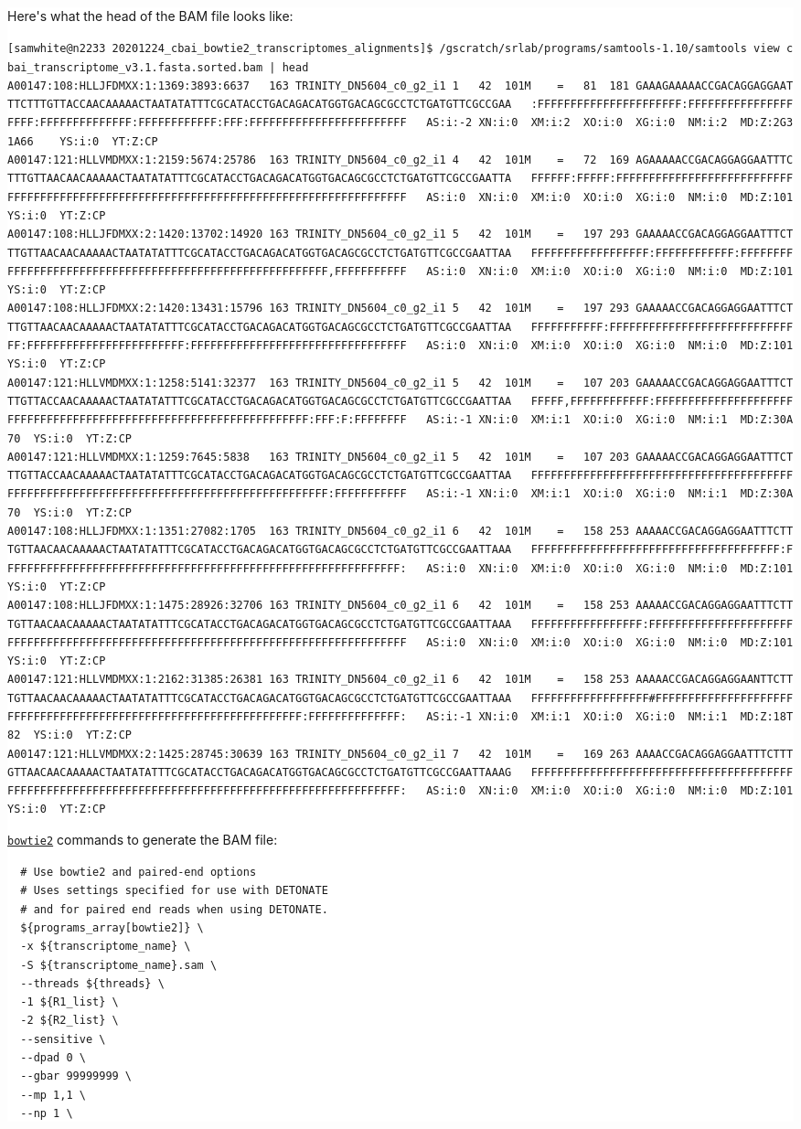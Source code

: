 Here's what the head of the BAM file looks like:

```
[samwhite@n2233 20201224_cbai_bowtie2_transcriptomes_alignments]$ /gscratch/srlab/programs/samtools-1.10/samtools view cbai_transcriptome_v3.1.fasta.sorted.bam | head
A00147:108:HLLJFDMXX:1:1369:3893:6637	163	TRINITY_DN5604_c0_g2_i1	1	42	101M	=	81	181	GAAAGAAAAACCGACAGGAGGAATTTCTTTGTTACCAACAAAAACTAATATATTTCGCATACCTGACAGACATGGTGACAGCGCCTCTGATGTTCGCCGAA	:FFFFFFFFFFFFFFFFFFFFFF:FFFFFFFFFFFFFFFFFFFF:FFFFFFFFFFFFFF:FFFFFFFFFFFF:FFF:FFFFFFFFFFFFFFFFFFFFFFFF	AS:i:-2	XN:i:0	XM:i:2	XO:i:0	XG:i:0	NM:i:2	MD:Z:2G31A66	YS:i:0	YT:Z:CP
A00147:121:HLLVMDMXX:1:2159:5674:25786	163	TRINITY_DN5604_c0_g2_i1	4	42	101M	=	72	169	AGAAAAACCGACAGGAGGAATTTCTTTGTTAACAACAAAAACTAATATATTTCGCATACCTGACAGACATGGTGACAGCGCCTCTGATGTTCGCCGAATTA	FFFFFF:FFFFF:FFFFFFFFFFFFFFFFFFFFFFFFFFFFFFFFFFFFFFFFFFFFFFFFFFFFFFFFFFFFFFFFFFFFFFFFFFFFFFFFFFFFFFFF	AS:i:0	XN:i:0	XM:i:0	XO:i:0	XG:i:0	NM:i:0	MD:Z:101	YS:i:0	YT:Z:CP
A00147:108:HLLJFDMXX:2:1420:13702:14920	163	TRINITY_DN5604_c0_g2_i1	5	42	101M	=	197	293	GAAAAACCGACAGGAGGAATTTCTTTGTTAACAACAAAAACTAATATATTTCGCATACCTGACAGACATGGTGACAGCGCCTCTGATGTTCGCCGAATTAA	FFFFFFFFFFFFFFFFFF:FFFFFFFFFFFF:FFFFFFFFFFFFFFFFFFFFFFFFFFFFFFFFFFFFFFFFFFFFFFFFFFFFFFFFF,FFFFFFFFFFF	AS:i:0	XN:i:0	XM:i:0	XO:i:0	XG:i:0	NM:i:0	MD:Z:101	YS:i:0	YT:Z:CP
A00147:108:HLLJFDMXX:2:1420:13431:15796	163	TRINITY_DN5604_c0_g2_i1	5	42	101M	=	197	293	GAAAAACCGACAGGAGGAATTTCTTTGTTAACAACAAAAACTAATATATTTCGCATACCTGACAGACATGGTGACAGCGCCTCTGATGTTCGCCGAATTAA	FFFFFFFFFFF:FFFFFFFFFFFFFFFFFFFFFFFFFFFFFF:FFFFFFFFFFFFFFFFFFFFFFFF:FFFFFFFFFFFFFFFFFFFFFFFFFFFFFFFFF	AS:i:0	XN:i:0	XM:i:0	XO:i:0	XG:i:0	NM:i:0	MD:Z:101	YS:i:0	YT:Z:CP
A00147:121:HLLVMDMXX:1:1258:5141:32377	163	TRINITY_DN5604_c0_g2_i1	5	42	101M	=	107	203	GAAAAACCGACAGGAGGAATTTCTTTGTTACCAACAAAAACTAATATATTTCGCATACCTGACAGACATGGTGACAGCGCCTCTGATGTTCGCCGAATTAA	FFFFF,FFFFFFFFFFFF:FFFFFFFFFFFFFFFFFFFFFFFFFFFFFFFFFFFFFFFFFFFFFFFFFFFFFFFFFFFFFFFFFFF:FFF:F:FFFFFFFF	AS:i:-1	XN:i:0	XM:i:1	XO:i:0	XG:i:0	NM:i:1	MD:Z:30A70	YS:i:0	YT:Z:CP
A00147:121:HLLVMDMXX:1:1259:7645:5838	163	TRINITY_DN5604_c0_g2_i1	5	42	101M	=	107	203	GAAAAACCGACAGGAGGAATTTCTTTGTTACCAACAAAAACTAATATATTTCGCATACCTGACAGACATGGTGACAGCGCCTCTGATGTTCGCCGAATTAA	FFFFFFFFFFFFFFFFFFFFFFFFFFFFFFFFFFFFFFFFFFFFFFFFFFFFFFFFFFFFFFFFFFFFFFFFFFFFFFFFFFFFFFFFF:FFFFFFFFFFF	AS:i:-1	XN:i:0	XM:i:1	XO:i:0	XG:i:0	NM:i:1	MD:Z:30A70	YS:i:0	YT:Z:CP
A00147:108:HLLJFDMXX:1:1351:27082:1705	163	TRINITY_DN5604_c0_g2_i1	6	42	101M	=	158	253	AAAAACCGACAGGAGGAATTTCTTTGTTAACAACAAAAACTAATATATTTCGCATACCTGACAGACATGGTGACAGCGCCTCTGATGTTCGCCGAATTAAA	FFFFFFFFFFFFFFFFFFFFFFFFFFFFFFFFFFFFFF:FFFFFFFFFFFFFFFFFFFFFFFFFFFFFFFFFFFFFFFFFFFFFFFFFFFFFFFFFFFFF:	AS:i:0	XN:i:0	XM:i:0	XO:i:0	XG:i:0	NM:i:0	MD:Z:101	YS:i:0	YT:Z:CP
A00147:108:HLLJFDMXX:1:1475:28926:32706	163	TRINITY_DN5604_c0_g2_i1	6	42	101M	=	158	253	AAAAACCGACAGGAGGAATTTCTTTGTTAACAACAAAAACTAATATATTTCGCATACCTGACAGACATGGTGACAGCGCCTCTGATGTTCGCCGAATTAAA	FFFFFFFFFFFFFFFFF:FFFFFFFFFFFFFFFFFFFFFFFFFFFFFFFFFFFFFFFFFFFFFFFFFFFFFFFFFFFFFFFFFFFFFFFFFFFFFFFFFFF	AS:i:0	XN:i:0	XM:i:0	XO:i:0	XG:i:0	NM:i:0	MD:Z:101	YS:i:0	YT:Z:CP
A00147:121:HLLVMDMXX:1:2162:31385:26381	163	TRINITY_DN5604_c0_g2_i1	6	42	101M	=	158	253	AAAAACCGACAGGAGGAANTTCTTTGTTAACAACAAAAACTAATATATTTCGCATACCTGACAGACATGGTGACAGCGCCTCTGATGTTCGCCGAATTAAA	FFFFFFFFFFFFFFFFFF#FFFFFFFFFFFFFFFFFFFFFFFFFFFFFFFFFFFFFFFFFFFFFFFFFFFFFFFFFFFFFFFFFF:FFFFFFFFFFFFFF:	AS:i:-1	XN:i:0	XM:i:1	XO:i:0	XG:i:0	NM:i:1	MD:Z:18T82	YS:i:0	YT:Z:CP
A00147:121:HLLVMDMXX:2:1425:28745:30639	163	TRINITY_DN5604_c0_g2_i1	7	42	101M	=	169	263	AAAACCGACAGGAGGAATTTCTTTGTTAACAACAAAAACTAATATATTTCGCATACCTGACAGACATGGTGACAGCGCCTCTGATGTTCGCCGAATTAAAG	FFFFFFFFFFFFFFFFFFFFFFFFFFFFFFFFFFFFFFFFFFFFFFFFFFFFFFFFFFFFFFFFFFFFFFFFFFFFFFFFFFFFFFFFFFFFFFFFFFFF:	AS:i:0	XN:i:0	XM:i:0	XO:i:0	XG:i:0	NM:i:0	MD:Z:101	YS:i:0	YT:Z:CP

```

[`bowtie2`](https://github.com/BenLangmead/bowtie2) commands to generate the BAM file:

```shell
  # Use bowtie2 and paired-end options
  # Uses settings specified for use with DETONATE
  # and for paired end reads when using DETONATE.
  ${programs_array[bowtie2]} \
  -x ${transcriptome_name} \
  -S ${transcriptome_name}.sam \
  --threads ${threads} \
  -1 ${R1_list} \
  -2 ${R2_list} \
  --sensitive \
  --dpad 0 \
  --gbar 99999999 \
  --mp 1,1 \
  --np 1 \
```